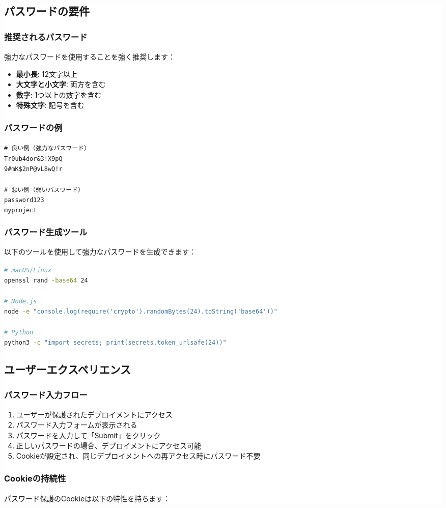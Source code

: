 ## パスワードの要件

### 推奨されるパスワード

強力なパスワードを使用することを強く推奨します：

- **最小長**: 12文字以上
- **大文字と小文字**: 両方を含む
- **数字**: 1つ以上の数字を含む
- **特殊文字**: 記号を含む

### パスワードの例

```
# 良い例（強力なパスワード）
Tr0ub4dor&3!X9pQ
9#mK$2nP@vL8wQ!r

# 悪い例（弱いパスワード）
password123
myproject
```

### パスワード生成ツール

以下のツールを使用して強力なパスワードを生成できます：

```bash
# macOS/Linux
openssl rand -base64 24

# Node.js
node -e "console.log(require('crypto').randomBytes(24).toString('base64'))"

# Python
python3 -c "import secrets; print(secrets.token_urlsafe(24))"
```

## ユーザーエクスペリエンス

### パスワード入力フロー

1. ユーザーが保護されたデプロイメントにアクセス
2. パスワード入力フォームが表示される
3. パスワードを入力して「Submit」をクリック
4. 正しいパスワードの場合、デプロイメントにアクセス可能
5. Cookieが設定され、同じデプロイメントへの再アクセス時にパスワード不要

### Cookieの持続性

パスワード保護のCookieは以下の特性を持ちます：
